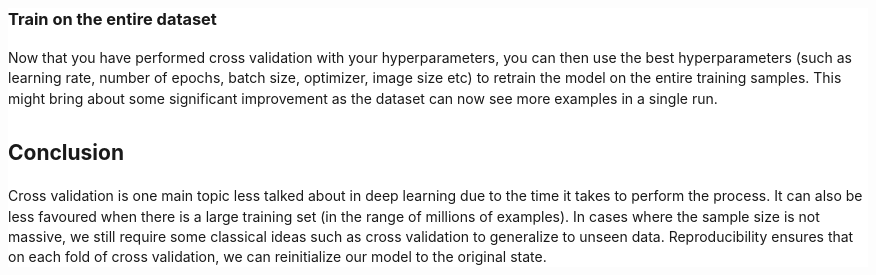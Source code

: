 ### Train on the entire dataset

Now that you have performed cross validation with your hyperparameters, you can then use the best hyperparameters (such as learning rate, number of epochs, batch size, optimizer, image size etc) to retrain the model on the entire training samples. This might bring about some significant improvement as the dataset can now see more examples in a single run.

## Conclusion

Cross validation is one main topic less talked about in deep learning due to the time it takes to perform the process. It can also be less favoured when there is a large training set (in the range of millions of examples). In cases where the sample size is not massive, we still require some classical ideas such as cross validation to generalize to unseen data. Reproducibility ensures that on each fold of cross validation, we can reinitialize our model to the original state.
